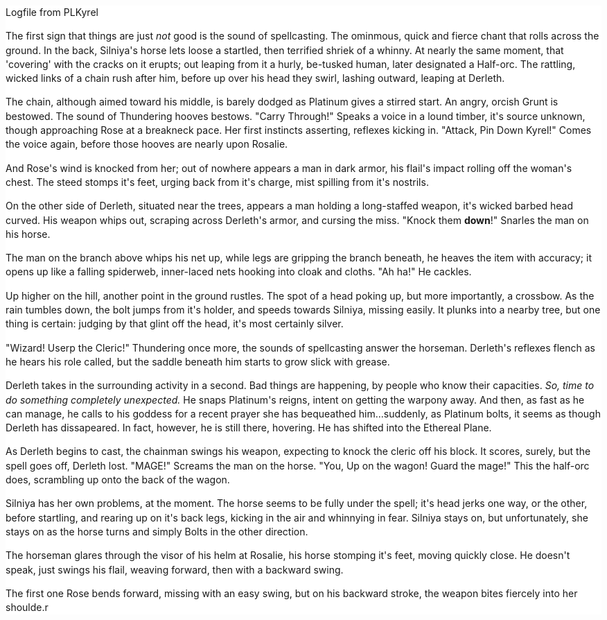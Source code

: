 Logfile from PLKyrel

The first sign that things are just _not_ good is the sound of spellcasting. The ominmous, quick and fierce chant that rolls across the ground. In the back, Silniya's horse lets loose a startled, then terrified shriek of a whinny. At nearly the same moment, that 'covering' with the cracks on it erupts; out leaping from it a hurly, be-tusked human, later designated a Half-orc. The rattling, wicked links of a chain rush after him, before up over his head they swirl, lashing outward, leaping at Derleth.

The chain, although aimed toward his middle, is barely dodged as Platinum gives a stirred start. An angry, orcish Grunt is bestowed. The sound of Thundering hooves bestows. "Carry Through!" Speaks a voice in a lound timber, it's source unknown, though approaching Rose at a breakneck pace. Her first instincts asserting, reflexes kicking in. "Attack, Pin Down Kyrel!" Comes the voice again, before those hooves are nearly upon Rosalie.

And Rose's wind is knocked from her; out of nowhere appears a man in dark armor, his flail's impact rolling off the woman's chest. The steed stomps it's feet, urging back from it's charge, mist spilling from it's nostrils.

On the other side of Derleth, situated near the trees, appears a man holding a long-staffed weapon, it's wicked barbed head curved. His weapon whips out, scraping across Derleth's armor, and cursing the miss. "Knock them **down**!" Snarles the man on his horse.

The man on the branch above whips his net up, while legs are gripping the branch beneath, he heaves the item with accuracy; it opens up like a falling spiderweb, inner-laced nets hooking into cloak and cloths. "Ah ha!" He cackles.

Up higher on the hill, another point in the ground rustles. The spot of a head poking up, but more importantly, a crossbow. As the rain tumbles down, the bolt jumps from it's holder, and speeds towards Silniya, missing easily. It plunks into a nearby tree, but one thing is certain: judging by that glint off the head, it's most certainly silver.

"Wizard! Userp the Cleric!" Thundering once more, the sounds of spellcasting answer the horseman. Derleth's reflexes flench as he hears his role called, but the saddle beneath him starts to grow slick with grease.

Derleth takes in the surrounding activity in a second. Bad things are happening, by people who know their capacities. _So, time to do something completely unexpected._ He snaps Platinum's reigns, intent on getting the warpony away. And then, as fast as he can manage, he calls to his goddess for a recent prayer she has bequeathed him...suddenly, as Platinum bolts, it seems as though Derleth has dissapeared. In fact, however, he is still there, hovering. He has shifted into the Ethereal Plane.

As Derleth begins to cast, the chainman swings his weapon, expecting to knock the cleric off his block. It scores, surely, but the spell goes off, Derleth lost. "MAGE!" Screams the man on the horse. "You, Up on the wagon! Guard the mage!" This the half-orc does, scrambling up onto the back of the wagon.

Silniya has her own problems, at the moment. The horse seems to be fully under the spell; it's head jerks one way, or the other, before startling, and rearing up on it's back legs, kicking in the air and whinnying in fear. Silniya stays on, but unfortunately, she stays on as the horse turns and simply Bolts in the other direction.

The horseman glares through the visor of his helm at Rosalie, his horse stomping it's feet, moving quickly close. He doesn't speak, just swings his flail, weaving forward, then with a backward swing.

The first one Rose bends forward, missing with an easy swing, but on his backward stroke, the weapon bites fiercely into her shoulde.r
